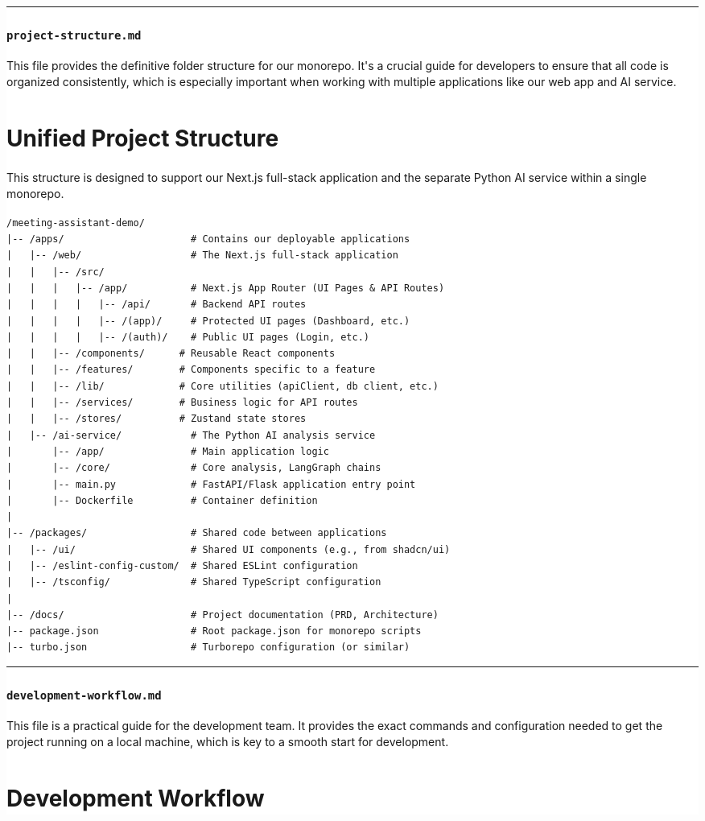 -----

### `project-structure.md`

This file provides the definitive folder structure for our monorepo. It's a crucial guide for developers to ensure that all code is organized consistently, which is especially important when working with multiple applications like our web app and AI service.

# Unified Project Structure

This structure is designed to support our Next.js full-stack application and the separate Python AI service within a single monorepo.

```
/meeting-assistant-demo/
|-- /apps/                      # Contains our deployable applications
|   |-- /web/                   # The Next.js full-stack application
|   |   |-- /src/
|   |   |   |-- /app/           # Next.js App Router (UI Pages & API Routes)
|   |   |   |   |-- /api/       # Backend API routes
|   |   |   |   |-- /(app)/     # Protected UI pages (Dashboard, etc.)
|   |   |   |   |-- /(auth)/    # Public UI pages (Login, etc.)
|   |   |-- /components/      # Reusable React components
|   |   |-- /features/        # Components specific to a feature
|   |   |-- /lib/             # Core utilities (apiClient, db client, etc.)
|   |   |-- /services/        # Business logic for API routes
|   |   |-- /stores/          # Zustand state stores
|   |-- /ai-service/            # The Python AI analysis service
|       |-- /app/               # Main application logic
|       |-- /core/              # Core analysis, LangGraph chains
|       |-- main.py             # FastAPI/Flask application entry point
|       |-- Dockerfile          # Container definition
|
|-- /packages/                  # Shared code between applications
|   |-- /ui/                    # Shared UI components (e.g., from shadcn/ui)
|   |-- /eslint-config-custom/  # Shared ESLint configuration
|   |-- /tsconfig/              # Shared TypeScript configuration
|
|-- /docs/                      # Project documentation (PRD, Architecture)
|-- package.json                # Root package.json for monorepo scripts
|-- turbo.json                  # Turborepo configuration (or similar)
```

-----

### `development-workflow.md`

This file is a practical guide for the development team. It provides the exact commands and configuration needed to get the project running on a local machine, which is key to a smooth start for development.

# Development Workflow
